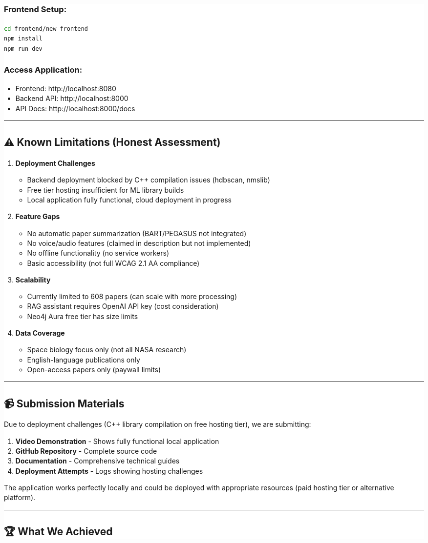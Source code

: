 ### Frontend Setup:
```bash
cd frontend/new frontend
npm install
npm run dev
```

### Access Application:
- Frontend: http://localhost:8080
- Backend API: http://localhost:8000
- API Docs: http://localhost:8000/docs

---

## ⚠️ Known Limitations (Honest Assessment)

1. **Deployment Challenges**
   - Backend deployment blocked by C++ compilation issues (hdbscan, nmslib)
   - Free tier hosting insufficient for ML library builds
   - Local application fully functional, cloud deployment in progress

2. **Feature Gaps**
   - No automatic paper summarization (BART/PEGASUS not integrated)
   - No voice/audio features (claimed in description but not implemented)
   - No offline functionality (no service workers)
   - Basic accessibility (not full WCAG 2.1 AA compliance)

3. **Scalability**
   - Currently limited to 608 papers (can scale with more processing)
   - RAG assistant requires OpenAI API key (cost consideration)
   - Neo4j Aura free tier has size limits

4. **Data Coverage**
   - Space biology focus only (not all NASA research)
   - English-language publications only
   - Open-access papers only (paywall limits)

---

## 📹 Submission Materials

Due to deployment challenges (C++ library compilation on free hosting tier), we are submitting:

1. **Video Demonstration** - Shows fully functional local application
2. **GitHub Repository** - Complete source code
3. **Documentation** - Comprehensive technical guides
4. **Deployment Attempts** - Logs showing hosting challenges

The application works perfectly locally and could be deployed with appropriate resources (paid hosting tier or alternative platform).

---

## 🏆 What We Achieved
